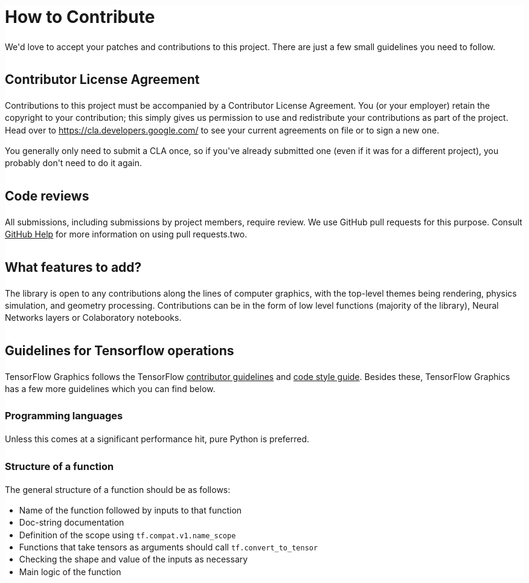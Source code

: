 # How to Contribute

We'd love to accept your patches and contributions to this project. There are
just a few small guidelines you need to follow.

## Contributor License Agreement

Contributions to this project must be accompanied by a Contributor License
Agreement. You (or your employer) retain the copyright to your contribution;
this simply gives us permission to use and redistribute your contributions as
part of the project. Head over to <https://cla.developers.google.com/> to see
your current agreements on file or to sign a new one.

You generally only need to submit a CLA once, so if you've already submitted one
(even if it was for a different project), you probably don't need to do it
again.

## Code reviews

All submissions, including submissions by project members, require review. We
use GitHub pull requests for this purpose. Consult
[GitHub Help](https://help.github.com/articles/about-pull-requests/) for more
information on using pull requests.two.

## What features to add?

The library is open to any contributions along the lines of computer graphics,
with the top-level themes being rendering, physics simulation, and geometry
processing. Contributions can be in the form of low level functions (majority of
the library), Neural Networks layers or Colaboratory notebooks.

## Guidelines for Tensorflow operations

TensorFlow Graphics follows the TensorFlow
[contributor guidelines](https://www.tensorflow.org/community/contribute) and
[code style guide](\(https://www.tensorflow.org/community/contribute/code_style\)).
Besides these, TensorFlow Graphics has a few more guidelines which you can find
below.

### Programming languages

Unless this comes at a significant performance hit, pure Python is preferred.

### Structure of a function

The general structure of a function should be as follows:

*   Name of the function followed by inputs to that function
*   Doc-string documentation
*   Definition of the scope using `tf.compat.v1.name_scope`
*   Functions that take tensors as arguments should call `tf.convert_to_tensor`
*   Checking the shape and value of the inputs as necessary
*   Main logic of the function
